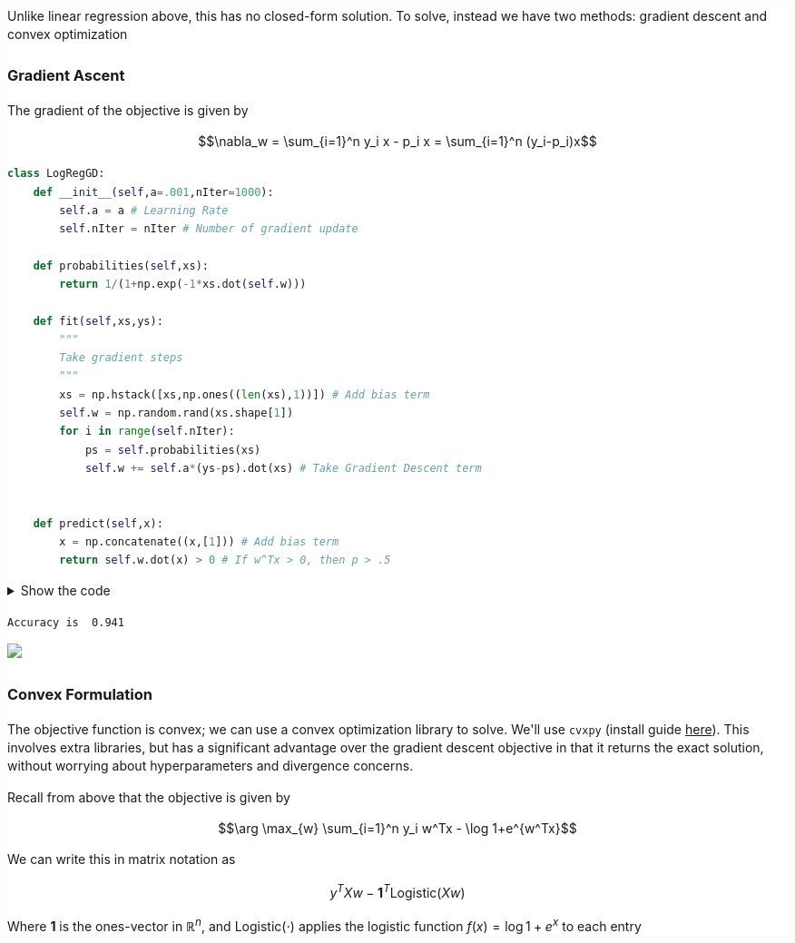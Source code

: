 Unlike linear regression above, this has no closed-form solution. To solve, instead we have two methods: gradient descent and convex optimization

### Gradient Ascent

The gradient of the objective is given by

$$\nabla_w = \sum_{i=1}^n y_i x - p_i x = \sum_{i=1}^n (y_i-p_i)x$$

``` python
class LogRegGD:
    def __init__(self,a=.001,nIter=1000):
        self.a = a # Learning Rate
        self.nIter = nIter # Number of gradient update
        
    def probabilities(self,xs):
        return 1/(1+np.exp(-1*xs.dot(self.w)))
    
    def fit(self,xs,ys):
        """
        Take gradient steps
        """
        xs = np.hstack([xs,np.ones((len(xs),1))]) # Add bias term
        self.w = np.random.rand(xs.shape[1])
        for i in range(self.nIter):
            ps = self.probabilities(xs)
            self.w += self.a*(ys-ps).dot(xs) # Take Gradient Descent term
        
  
    def predict(self,x):
        x = np.concatenate((x,[1])) # Add bias term
        return self.w.dot(x) > 0 # If w^Tx > 0, then p > .5
```

<details class="code-fold"><summary>Show the code</summary></details>

    Accuracy is  0.941

![](index_files/figure-markdown_strict/cell-10-output-2.png)

### Convex Formulation

The objective function is convex; we can use a convex optimization library to solve. We'll use `cvxpy` (install guide [here](http://www.cvxpy.org/en/latest/install/index.html)). This involves extra libraries, but has a significant advantage over the gradient descent objective in that it returns the exact solution, without worrying about hyperparameters and divergence concerns.

Recall from above that the objective is given by

$$\arg \max_{w} \sum_{i=1}^n y_i w^Tx - \log 1+e^{w^Tx}$$

We can write this in matrix notation as

$$y^TXw - \mathbf{1}^T\text{Logistic}(Xw)$$

Where $\mathbf{1}$ is the ones-vector in $\mathbb{R}^n$, and $\text{Logistic}(\cdot)$ applies the logistic function $f(x) = \log 1 + e^x$ to each entry
